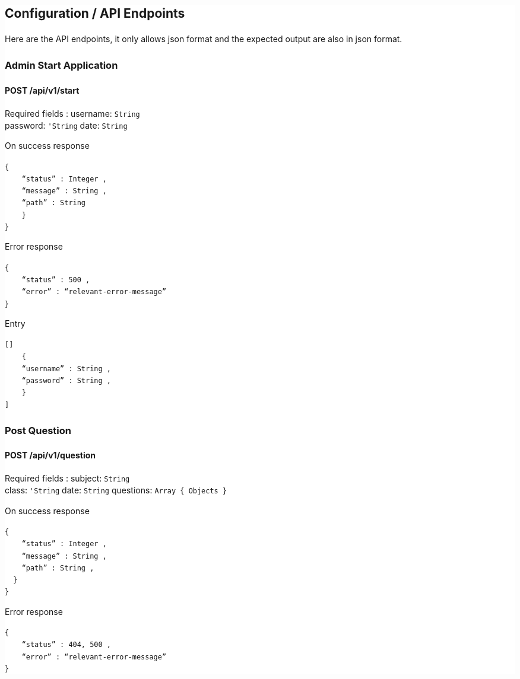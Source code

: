 
## Configuration / API Endpoints

Here are the API endpoints, it only allows json format and the expected output are also in json format.

### Admin Start Application
#### POST /api/v1/start

Required fields :
username: `String`  
password: `'String`
date: `String`  

On success response
```shell
{
    “status” : Integer ,
    “message” : String ,
    “path” : String 
    }
} 
```
Error response
```shell
{
    “status” : 500 ,
    “error” : “relevant-error-message”
} 
```
Entry
```shell
[]
    {
    “username” : String ,
    “password” : String ,
    }
] 
```

### Post Question
#### POST /api/v1/question

Required fields :
subject: `String`  
class: `'String`
date: `String`
questions: `Array { Objects }`

On success response
```shell
{
    “status” : Integer ,
    “message” : String ,
    “path” : String ,
  }
}
```
Error response
```shell
{
    “status” : 404, 500 ,
    “error” : “relevant-error-message”
} 
```
